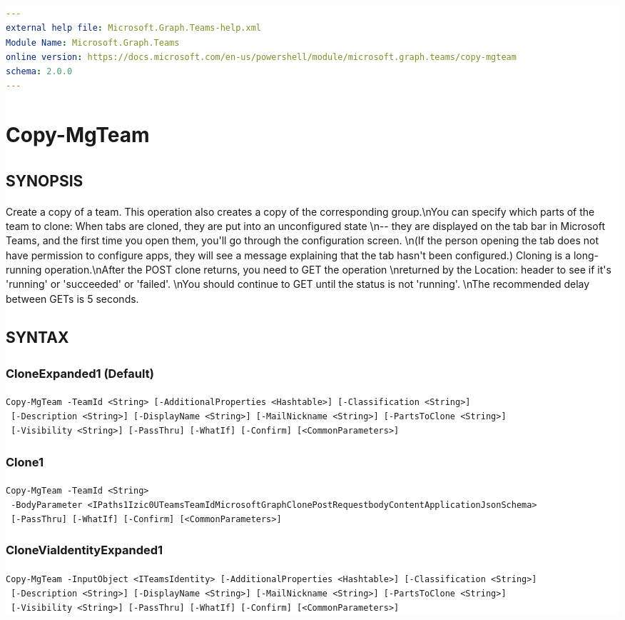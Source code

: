 ```yaml
---
external help file: Microsoft.Graph.Teams-help.xml
Module Name: Microsoft.Graph.Teams
online version: https://docs.microsoft.com/en-us/powershell/module/microsoft.graph.teams/copy-mgteam
schema: 2.0.0
---
```


# Copy-MgTeam

## SYNOPSIS
Create a copy of a team.
This operation also creates a copy of the corresponding group.\nYou can specify which parts of the team to clone: When tabs are cloned, they are put into an unconfigured state \n-- they are displayed on the tab bar in Microsoft Teams, and the first time you open them, you'll go through the configuration screen.
\n(If the person opening the tab does not have permission to configure apps, they will see a message explaining that the tab hasn't been configured.) Cloning is a long-running operation.\nAfter the POST clone returns, you need to GET the operation \nreturned by the Location: header to see if it's 'running' or 'succeeded' or 'failed'.
\nYou should continue to GET until the status is not 'running'.
\nThe recommended delay between GETs is 5 seconds.

## SYNTAX

### CloneExpanded1 (Default)
```
Copy-MgTeam -TeamId <String> [-AdditionalProperties <Hashtable>] [-Classification <String>]
 [-Description <String>] [-DisplayName <String>] [-MailNickname <String>] [-PartsToClone <String>]
 [-Visibility <String>] [-PassThru] [-WhatIf] [-Confirm] [<CommonParameters>]
```

### Clone1
```
Copy-MgTeam -TeamId <String>
 -BodyParameter <IPaths1Izic0UTeamsTeamIdMicrosoftGraphClonePostRequestbodyContentApplicationJsonSchema>
 [-PassThru] [-WhatIf] [-Confirm] [<CommonParameters>]
```

### CloneViaIdentityExpanded1
```
Copy-MgTeam -InputObject <ITeamsIdentity> [-AdditionalProperties <Hashtable>] [-Classification <String>]
 [-Description <String>] [-DisplayName <String>] [-MailNickname <String>] [-PartsToClone <String>]
 [-Visibility <String>] [-PassThru] [-WhatIf] [-Confirm] [<CommonParameters>]
```
